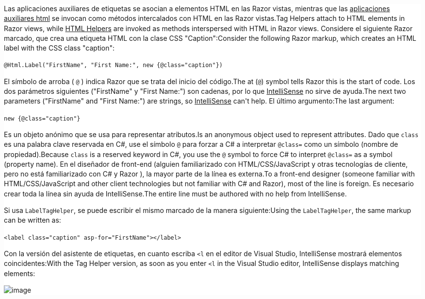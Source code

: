 <span data-ttu-id="e0ed1-216">Las aplicaciones auxiliares de etiquetas se asocian a elementos HTML en las Razor vistas, mientras que las [aplicaciones auxiliares html](https://stephenwalther.com/archive/2009/03/03/chapter-6-understanding-html-helpers) se invocan como métodos intercalados con HTML en las Razor vistas.</span><span class="sxs-lookup"><span data-stu-id="e0ed1-216">Tag Helpers attach to HTML elements in Razor views, while [HTML Helpers](https://stephenwalther.com/archive/2009/03/03/chapter-6-understanding-html-helpers) are invoked as methods interspersed with HTML in Razor views.</span></span> <span data-ttu-id="e0ed1-217">Considere el siguiente Razor marcado, que crea una etiqueta HTML con la clase CSS "Caption":</span><span class="sxs-lookup"><span data-stu-id="e0ed1-217">Consider the following Razor markup, which creates an HTML label with the CSS class "caption":</span></span>

```cshtml
@Html.Label("FirstName", "First Name:", new {@class="caption"})
```

<span data-ttu-id="e0ed1-218">El símbolo de arroba ( `@` ) indica Razor que se trata del inicio del código.</span><span class="sxs-lookup"><span data-stu-id="e0ed1-218">The at (`@`) symbol tells Razor this is the start of code.</span></span> <span data-ttu-id="e0ed1-219">Los dos parámetros siguientes ("FirstName" y "First Name:") son cadenas, por lo que [IntelliSense](/visualstudio/ide/using-intellisense) no sirve de ayuda.</span><span class="sxs-lookup"><span data-stu-id="e0ed1-219">The next two parameters ("FirstName" and "First Name:") are strings, so [IntelliSense](/visualstudio/ide/using-intellisense) can't help.</span></span> <span data-ttu-id="e0ed1-220">El último argumento:</span><span class="sxs-lookup"><span data-stu-id="e0ed1-220">The last argument:</span></span>

```cshtml
new {@class="caption"}
```

<span data-ttu-id="e0ed1-221">Es un objeto anónimo que se usa para representar atributos.</span><span class="sxs-lookup"><span data-stu-id="e0ed1-221">Is an anonymous object used to represent attributes.</span></span> <span data-ttu-id="e0ed1-222">Dado que `class` es una palabra clave reservada en C#, use el símbolo `@` para forzar a C# a interpretar `@class=` como un símbolo (nombre de propiedad).</span><span class="sxs-lookup"><span data-stu-id="e0ed1-222">Because `class` is a reserved keyword in C#, you use the `@` symbol to force C# to interpret `@class=` as a symbol (property name).</span></span> <span data-ttu-id="e0ed1-223">En el diseñador de front-end (alguien familiarizado con HTML/CSS/JavaScript y otras tecnologías de cliente, pero no está familiarizado con C# y Razor ), la mayor parte de la línea es externa.</span><span class="sxs-lookup"><span data-stu-id="e0ed1-223">To a front-end designer (someone familiar with HTML/CSS/JavaScript and other client technologies but not familiar with C# and Razor), most of the line is foreign.</span></span> <span data-ttu-id="e0ed1-224">Es necesario crear toda la línea sin ayuda de IntelliSense.</span><span class="sxs-lookup"><span data-stu-id="e0ed1-224">The entire line must be authored with no help from IntelliSense.</span></span>

<span data-ttu-id="e0ed1-225">Si usa `LabelTagHelper`, se puede escribir el mismo marcado de la manera siguiente:</span><span class="sxs-lookup"><span data-stu-id="e0ed1-225">Using the `LabelTagHelper`, the same markup can be written as:</span></span>

```cshtml
<label class="caption" asp-for="FirstName"></label>
```

<span data-ttu-id="e0ed1-226">Con la versión del asistente de etiquetas, en cuanto escriba `<l` en el editor de Visual Studio, IntelliSense mostrará elementos coincidentes:</span><span class="sxs-lookup"><span data-stu-id="e0ed1-226">With the Tag Helper version, as soon as you enter `<l` in the Visual Studio editor, IntelliSense displays matching elements:</span></span>

![image](intro/_static/label.png)
